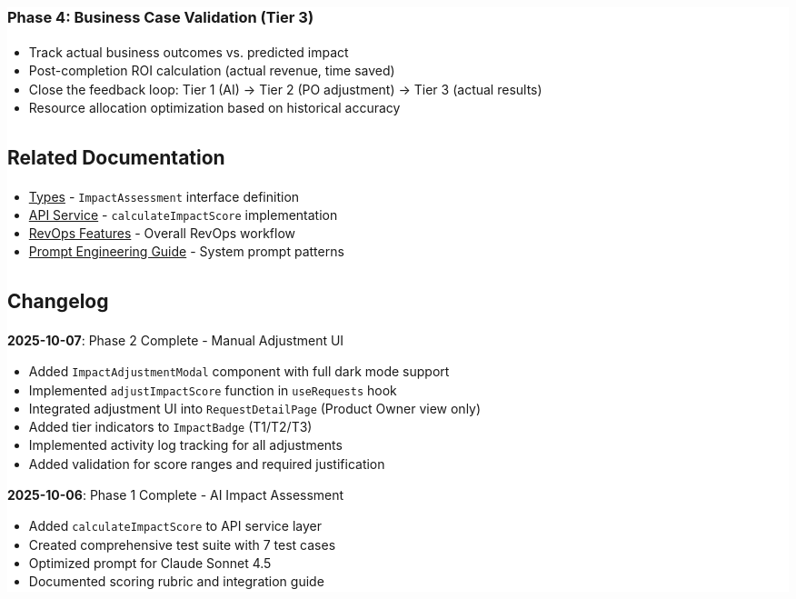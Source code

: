### Phase 4: Business Case Validation (Tier 3)
- Track actual business outcomes vs. predicted impact
- Post-completion ROI calculation (actual revenue, time saved)
- Close the feedback loop: Tier 1 (AI) → Tier 2 (PO adjustment) → Tier 3 (actual results)
- Resource allocation optimization based on historical accuracy

## Related Documentation

- [Types](../types/index.ts) - `ImpactAssessment` interface definition
- [API Service](../services/api.ts) - `calculateImpactScore` implementation
- [RevOps Features](./revops-optimization.md) - Overall RevOps workflow
- [Prompt Engineering Guide](../../CLAUDE.md#prompt-engineering-notes) - System prompt patterns

## Changelog

**2025-10-07**: Phase 2 Complete - Manual Adjustment UI
- Added `ImpactAdjustmentModal` component with full dark mode support
- Implemented `adjustImpactScore` function in `useRequests` hook
- Integrated adjustment UI into `RequestDetailPage` (Product Owner view only)
- Added tier indicators to `ImpactBadge` (T1/T2/T3)
- Implemented activity log tracking for all adjustments
- Added validation for score ranges and required justification

**2025-10-06**: Phase 1 Complete - AI Impact Assessment
- Added `calculateImpactScore` to API service layer
- Created comprehensive test suite with 7 test cases
- Optimized prompt for Claude Sonnet 4.5
- Documented scoring rubric and integration guide
